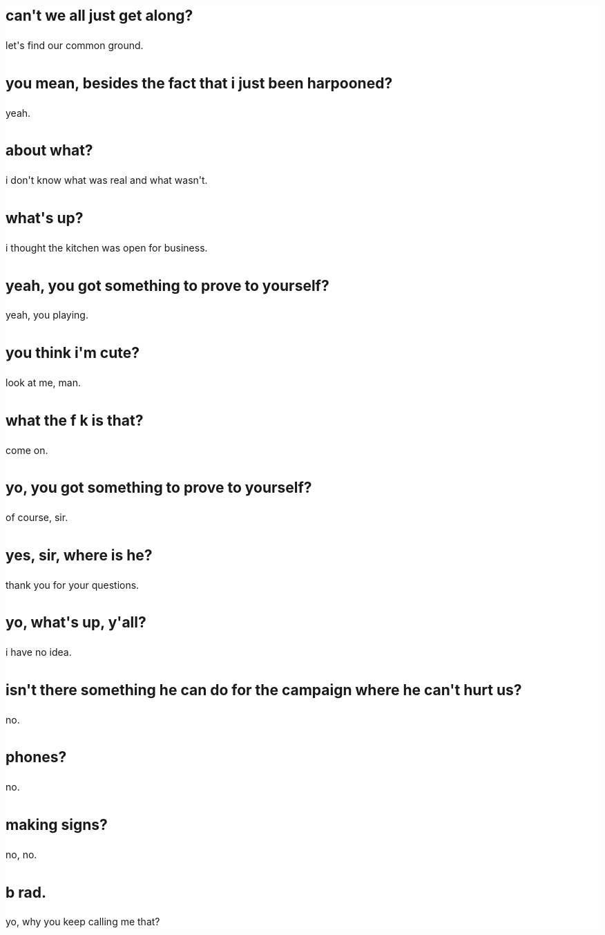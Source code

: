 ## can't we all just get along?
let's find our common ground.

## you mean, besides the fact that i just been harpooned?
yeah.

## about what?
i don't know what was real and what wasn't.

## what's up?
i thought the kitchen was open for business.

## yeah, you got something to prove to yourself?
yeah, you playing.

## you think i'm cute?
look at me, man.

## what the f   k is that?
come on.

## yo, you got something to prove to yourself?
of course, sir.

## yes, sir, where is he?
thank you for your questions.

## yo, what's up, y'all?
i have no idea.

## isn't there something he can do for the campaign where he can't hurt us?
no.

## phones?
no.

## making signs?
no, no.

## b rad.
yo, why you keep calling me that?
